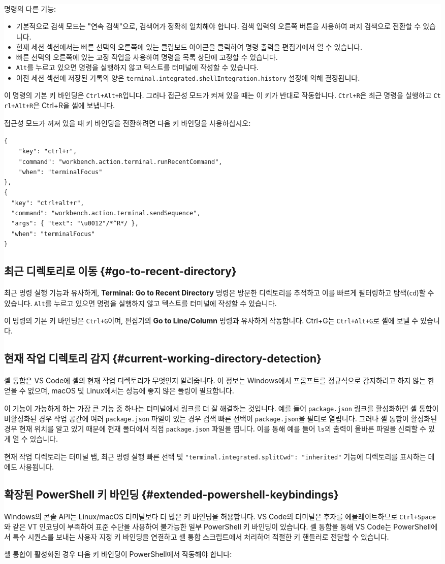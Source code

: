 명령의 다른 기능:

- 기본적으로 검색 모드는 "연속 검색"으로, 검색어가 정확히 일치해야 합니다. 검색 입력의 오른쪽 버튼을 사용하여 퍼지 검색으로 전환할 수 있습니다.
- 현재 세션 섹션에서는 빠른 선택의 오른쪽에 있는 클립보드 아이콘을 클릭하여 명령 출력을 편집기에서 열 수 있습니다.
- 빠른 선택의 오른쪽에 있는 고정 작업을 사용하여 명령을 목록 상단에 고정할 수 있습니다.
- `Alt`를 누르고 있으면 명령을 실행하지 않고 텍스트를 터미널에 작성할 수 있습니다.
- 이전 세션 섹션에 저장된 기록의 양은 `terminal.integrated.shellIntegration.history` 설정에 의해 결정됩니다.

이 명령의 기본 키 바인딩은 `Ctrl+Alt+R`입니다. 그러나 접근성 모드가 켜져 있을 때는 이 키가 반대로 작동합니다. `Ctrl+R`은 최근 명령을 실행하고 `Ctrl+Alt+R`은 Ctrl+R을 셸에 보냅니다.

접근성 모드가 꺼져 있을 때 키 바인딩을 전환하려면 다음 키 바인딩을 사용하십시오:

```jsonc
{
    "key": "ctrl+r",
    "command": "workbench.action.terminal.runRecentCommand",
    "when": "terminalFocus"
},
{
  "key": "ctrl+alt+r",
  "command": "workbench.action.terminal.sendSequence",
  "args": { "text": "\u0012"/*^R*/ },
  "when": "terminalFocus"
}
```

## 최근 디렉토리로 이동 {#go-to-recent-directory}

최근 명령 실행 기능과 유사하게, **Terminal: Go to Recent Directory** 명령은 방문한 디렉토리를 추적하고 이를 빠르게 필터링하고 탐색(`cd`)할 수 있습니다. `Alt`를 누르고 있으면 명령을 실행하지 않고 텍스트를 터미널에 작성할 수 있습니다.

이 명령의 기본 키 바인딩은 `Ctrl+G`이며, 편집기의 **Go to Line/Column** 명령과 유사하게 작동합니다. Ctrl+G는 `Ctrl+Alt+G`로 셸에 보낼 수 있습니다.

## 현재 작업 디렉토리 감지 {#current-working-directory-detection}

셸 통합은 VS Code에 셸의 현재 작업 디렉토리가 무엇인지 알려줍니다. 이 정보는 Windows에서 프롬프트를 정규식으로 감지하려고 하지 않는 한 얻을 수 없으며, macOS 및 Linux에서는 성능에 좋지 않은 폴링이 필요합니다.

이 기능이 가능하게 하는 가장 큰 기능 중 하나는 터미널에서 링크를 더 잘 해결하는 것입니다. 예를 들어 `package.json` 링크를 활성화하면 셸 통합이 비활성화된 경우 작업 공간에 여러 `package.json` 파일이 있는 경우 검색 빠른 선택이 `package.json`을 필터로 열립니다. 그러나 셸 통합이 활성화된 경우 현재 위치를 알고 있기 때문에 현재 폴더에서 직접 `package.json` 파일을 엽니다. 이를 통해 예를 들어 `ls`의 출력이 올바른 파일을 신뢰할 수 있게 열 수 있습니다.

현재 작업 디렉토리는 터미널 탭, 최근 명령 실행 빠른 선택 및 `"terminal.integrated.splitCwd": "inherited"` 기능에 디렉토리를 표시하는 데에도 사용됩니다.

## 확장된 PowerShell 키 바인딩 {#extended-powershell-keybindings}

Windows의 콘솔 API는 Linux/macOS 터미널보다 더 많은 키 바인딩을 허용합니다. VS Code의 터미널은 후자를 에뮬레이트하므로 `Ctrl+Space`와 같은 VT 인코딩이 부족하여 표준 수단을 사용하여 불가능한 일부 PowerShell 키 바인딩이 있습니다. 셸 통합을 통해 VS Code는 PowerShell에서 특수 시퀀스를 보내는 사용자 지정 키 바인딩을 연결하고 셸 통합 스크립트에서 처리하여 적절한 키 핸들러로 전달할 수 있습니다.

셸 통합이 활성화된 경우 다음 키 바인딩이 PowerShell에서 작동해야 합니다:
